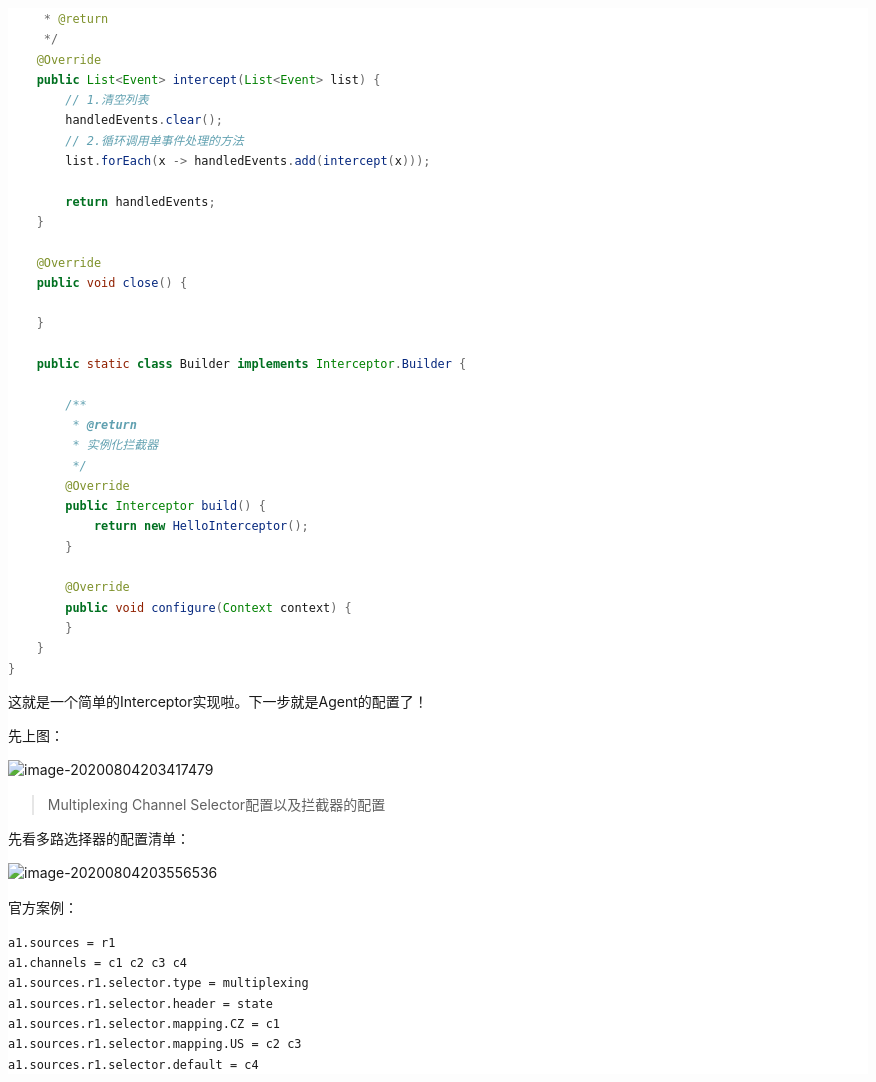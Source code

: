 ```java
     * @return
     */
    @Override
    public List<Event> intercept(List<Event> list) {
        // 1.清空列表
        handledEvents.clear();
        // 2.循环调用单事件处理的方法
        list.forEach(x -> handledEvents.add(intercept(x)));

        return handledEvents;
    }

    @Override
    public void close() {

    }

    public static class Builder implements Interceptor.Builder {

        /**
         * @return
         * 实例化拦截器
         */
        @Override
        public Interceptor build() {
            return new HelloInterceptor();
        }

        @Override
        public void configure(Context context) {
        }
    }
}
```

这就是一个简单的Interceptor实现啦。下一步就是Agent的配置了！



先上图：

![image-20200804203417479](https://picbed-sakura.oss-cn-shanghai.aliyuncs.com/notePic/20200804203417.png)



> Multiplexing Channel Selector配置以及拦截器的配置

先看多路选择器的配置清单：

![image-20200804203556536](https://picbed-sakura.oss-cn-shanghai.aliyuncs.com/notePic/20200804203556.png)

官方案例：

```properties
a1.sources = r1
a1.channels = c1 c2 c3 c4
a1.sources.r1.selector.type = multiplexing
a1.sources.r1.selector.header = state
a1.sources.r1.selector.mapping.CZ = c1
a1.sources.r1.selector.mapping.US = c2 c3
a1.sources.r1.selector.default = c4
```
